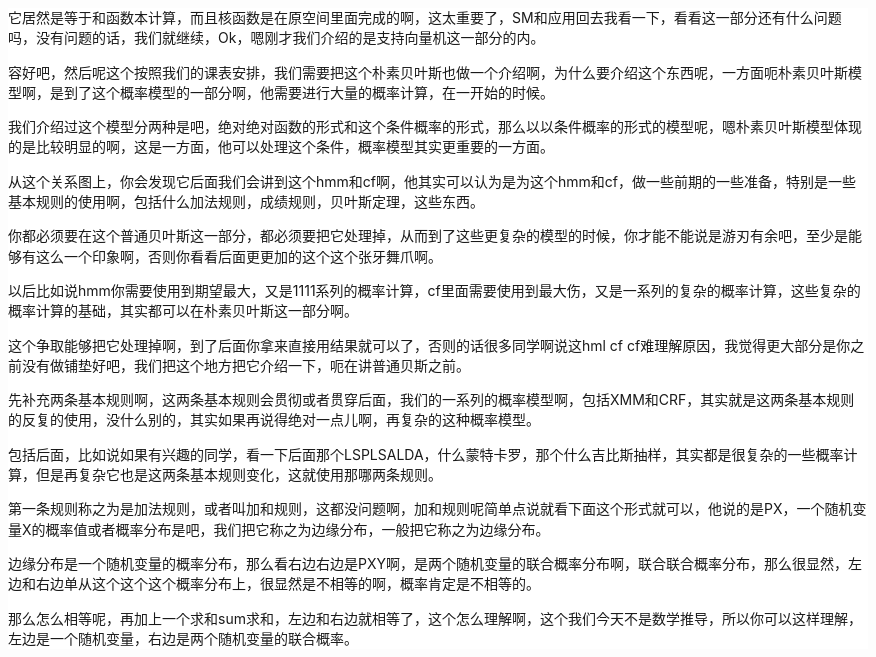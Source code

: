 它居然是等于和函数本计算，而且核函数是在原空间里面完成的啊，这太重要了，SM和应用回去我看一下，看看这一部分还有什么问题吗，没有问题的话，我们就继续，Ok，嗯刚才我们介绍的是支持向量机这一部分的内。

容好吧，然后呢这个按照我们的课表安排，我们需要把这个朴素贝叶斯也做一个介绍啊，为什么要介绍这个东西呢，一方面呃朴素贝叶斯模型啊，是到了这个概率模型的一部分啊，他需要进行大量的概率计算，在一开始的时候。

我们介绍过这个模型分两种是吧，绝对绝对函数的形式和这个条件概率的形式，那么以以条件概率的形式的模型呢，嗯朴素贝叶斯模型体现的是比较明显的啊，这是一方面，他可以处理这个条件，概率模型其实更重要的一方面。

从这个关系图上，你会发现它后面我们会讲到这个hmm和cf啊，他其实可以认为是为这个hmm和cf，做一些前期的一些准备，特别是一些基本规则的使用啊，包括什么加法规则，成绩规则，贝叶斯定理，这些东西。

你都必须要在这个普通贝叶斯这一部分，都必须要把它处理掉，从而到了这些更复杂的模型的时候，你才能不能说是游刃有余吧，至少是能够有这么一个印象啊，否则你看看后面更更加的这个这个张牙舞爪啊。

以后比如说hmm你需要使用到期望最大，又是1111系列的概率计算，cf里面需要使用到最大伤，又是一系列的复杂的概率计算，这些复杂的概率计算的基础，其实都可以在朴素贝叶斯这一部分啊。

这个争取能够把它处理掉啊，到了后面你拿来直接用结果就可以了，否则的话很多同学啊说这hml cf cf难理解原因，我觉得更大部分是你之前没有做铺垫好吧，我们把这个地方把它介绍一下，呃在讲普通贝斯之前。

先补充两条基本规则啊，这两条基本规则会贯彻或者贯穿后面，我们的一系列的概率模型啊，包括XMM和CRF，其实就是这两条基本规则的反复的使用，没什么别的，其实如果再说得绝对一点儿啊，再复杂的这种概率模型。

包括后面，比如说如果有兴趣的同学，看一下后面那个LSPLSALDA，什么蒙特卡罗，那个什么吉比斯抽样，其实都是很复杂的一些概率计算，但是再复杂它也是这两条基本规则变化，这就使用那哪两条规则。

第一条规则称之为是加法规则，或者叫加和规则，这都没问题啊，加和规则呢简单点说就看下面这个形式就可以，他说的是PX，一个随机变量X的概率值或者概率分布是吧，我们把它称之为边缘分布，一般把它称之为边缘分布。

边缘分布是一个随机变量的概率分布，那么看右边右边是PXY啊，是两个随机变量的联合概率分布啊，联合联合概率分布，那么很显然，左边和右边单从这个这个这个概率分布上，很显然是不相等的啊，概率肯定是不相等的。

那么怎么相等呢，再加上一个求和sum求和，左边和右边就相等了，这个怎么理解啊，这个我们今天不是数学推导，所以你可以这样理解，左边是一个随机变量，右边是两个随机变量的联合概率。

